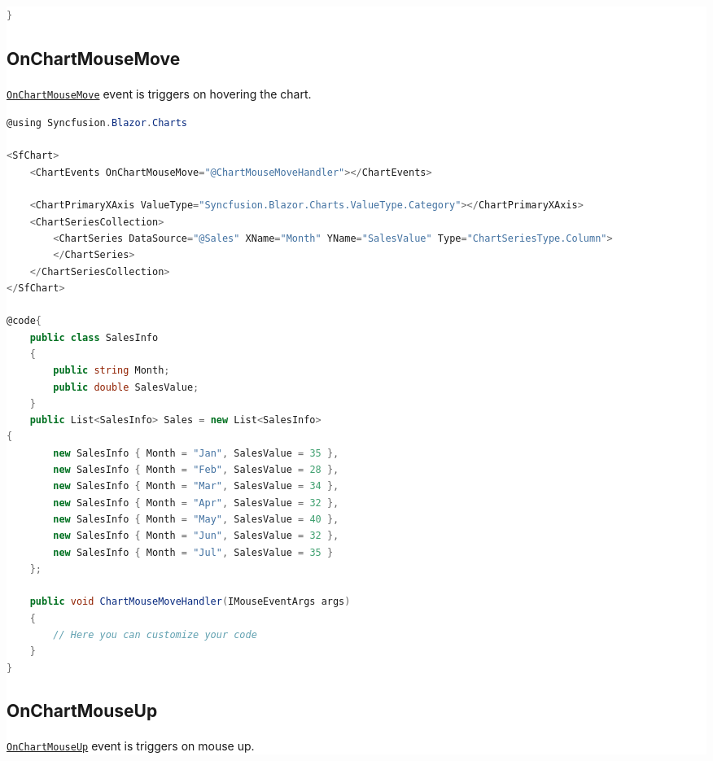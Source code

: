 ```csharp
}
```

## OnChartMouseMove

[`OnChartMouseMove`](https://help.syncfusion.com/cr/blazor/Syncfusion.Blazor.Charts.ChartEvents.html#Syncfusion_Blazor_Charts_ChartEvents_OnChartMouseMove) event is triggers on hovering the chart.

```csharp
@using Syncfusion.Blazor.Charts

<SfChart>
    <ChartEvents OnChartMouseMove="@ChartMouseMoveHandler"></ChartEvents>

    <ChartPrimaryXAxis ValueType="Syncfusion.Blazor.Charts.ValueType.Category"></ChartPrimaryXAxis>
    <ChartSeriesCollection>
        <ChartSeries DataSource="@Sales" XName="Month" YName="SalesValue" Type="ChartSeriesType.Column">
        </ChartSeries>
    </ChartSeriesCollection>
</SfChart>

@code{
    public class SalesInfo
    {
        public string Month;
        public double SalesValue;
    }
    public List<SalesInfo> Sales = new List<SalesInfo>
{
        new SalesInfo { Month = "Jan", SalesValue = 35 },
        new SalesInfo { Month = "Feb", SalesValue = 28 },
        new SalesInfo { Month = "Mar", SalesValue = 34 },
        new SalesInfo { Month = "Apr", SalesValue = 32 },
        new SalesInfo { Month = "May", SalesValue = 40 },
        new SalesInfo { Month = "Jun", SalesValue = 32 },
        new SalesInfo { Month = "Jul", SalesValue = 35 }
    };

    public void ChartMouseMoveHandler(IMouseEventArgs args)
    {
        // Here you can customize your code
    }
}
```

## OnChartMouseUp

[`OnChartMouseUp`](https://help.syncfusion.com/cr/blazor/Syncfusion.Blazor.Charts.ChartEvents.html#Syncfusion_Blazor_Charts_ChartEvents_OnChartMouseUp) event is triggers on mouse up.
